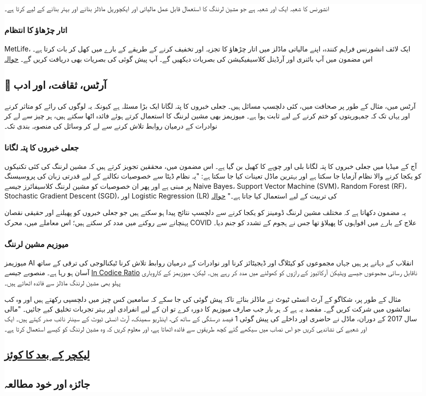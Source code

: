 انشورنس کا شعبہ ایک اور شعبہ ہے جو مشین لرننگ کا استعمال قابل عمل مالیاتی اور ایکچوریل ماڈلز بنانے اور بہتر بنانے کے لیے کرتا ہے۔

### اتار چڑھاؤ کا انتظام

MetLife، ایک لائف انشورنس فراہم کنندہ، اپنے مالیاتی ماڈلز میں اتار چڑھاؤ کا تجزیہ اور تخفیف کرنے کے طریقے کے بارے میں کھل کر بات کرتا ہے۔ اس مضمون میں آپ بائنری اور آرڈینل کلاسیفیکیشن کی بصریات دیکھیں گے۔ آپ پیش گوئی کی بصریات بھی دریافت کریں گے۔
[حوالہ](https://investments.metlife.com/content/dam/metlifecom/us/investments/insights/research-topics/macro-strategy/pdf/MetLifeInvestmentManagement_MachineLearnedRanking_070920.pdf)

## 🎨 آرٹس، ثقافت، اور ادب

آرٹس میں، مثال کے طور پر صحافت میں، کئی دلچسپ مسائل ہیں۔ جعلی خبروں کا پتہ لگانا ایک بڑا مسئلہ ہے کیونکہ یہ لوگوں کی رائے کو متاثر کرنے اور یہاں تک کہ جمہوریتوں کو ختم کرنے کے لیے ثابت ہوا ہے۔ میوزیمز بھی مشین لرننگ کا استعمال کرتے ہوئے فائدہ اٹھا سکتے ہیں، ہر چیز سے لے کر نوادرات کے درمیان روابط تلاش کرنے سے لے کر وسائل کی منصوبہ بندی تک۔

### جعلی خبروں کا پتہ لگانا

آج کے میڈیا میں جعلی خبروں کا پتہ لگانا بلی اور چوہے کا کھیل بن گیا ہے۔ اس مضمون میں، محققین تجویز کرتے ہیں کہ مشین لرننگ کی کئی تکنیکوں کو یکجا کرنے والا نظام آزمایا جا سکتا ہے اور بہترین ماڈل تعینات کیا جا سکتا ہے: "یہ نظام ڈیٹا سے خصوصیات نکالنے کے لیے قدرتی زبان کی پروسیسنگ پر مبنی ہے اور پھر ان خصوصیات کو مشین لرننگ کلاسیفائرز جیسے Naive Bayes، Support Vector Machine (SVM)، Random Forest (RF)، Stochastic Gradient Descent (SGD)، اور Logistic Regression (LR) کی تربیت کے لیے استعمال کیا جاتا ہے۔"
[حوالہ](https://www.irjet.net/archives/V7/i6/IRJET-V7I6688.pdf)

یہ مضمون دکھاتا ہے کہ مختلف مشین لرننگ ڈومینز کو یکجا کرنے سے دلچسپ نتائج پیدا ہو سکتے ہیں جو جعلی خبروں کو پھیلنے اور حقیقی نقصان پہنچانے سے روکنے میں مدد کر سکتے ہیں؛ اس معاملے میں، محرک COVID علاج کے بارے میں افواہوں کا پھیلاؤ تھا جس نے ہجوم کے تشدد کو جنم دیا۔

### میوزیم مشین لرننگ

میوزیمز AI انقلاب کے دہانے پر ہیں جہاں مجموعوں کو کیٹلاگ اور ڈیجیٹائز کرنا اور نوادرات کے درمیان روابط تلاش کرنا ٹیکنالوجی کی ترقی کے ساتھ آسان ہو رہا ہے۔ منصوبے جیسے [In Codice Ratio](https://www.sciencedirect.com/science/article/abs/pii/S0306457321001035#:~:text=1.,studies%20over%20large%20historical%20sources.) ناقابل رسائی مجموعوں جیسے ویٹیکن آرکائیوز کے رازوں کو کھولنے میں مدد کر رہے ہیں۔ لیکن، میوزیمز کے کاروباری پہلو بھی مشین لرننگ ماڈلز سے فائدہ اٹھاتے ہیں۔

مثال کے طور پر، شکاگو کے آرٹ انسٹی ٹیوٹ نے ماڈلز بنائے تاکہ پیش گوئی کی جا سکے کہ سامعین کس چیز میں دلچسپی رکھتے ہیں اور وہ کب نمائشوں میں شرکت کریں گے۔ مقصد یہ ہے کہ ہر بار جب صارف میوزیم کا دورہ کرے تو ان کے لیے انفرادی اور بہتر تجربات تخلیق کیے جائیں۔ "مالی سال 2017 کے دوران، ماڈل نے حاضری اور داخلے کی پیش گوئی 1 فیصد درستگی کے ساتھ کی، اینڈریو سمینک، آرٹ انسٹی ٹیوٹ کے سینئر نائب صدر کہتے ہیں۔
ایک اور شعبے کی نشاندہی کریں جو اس نصاب میں سیکھے گئے کچھ طریقوں سے فائدہ اٹھاتا ہے، اور معلوم کریں کہ وہ مشین لرننگ کو کیسے استعمال کرتا ہے۔

## [لیکچر کے بعد کا کوئز](https://gray-sand-07a10f403.1.azurestaticapps.net/quiz/50/)

## جائزہ اور خود مطالعہ
